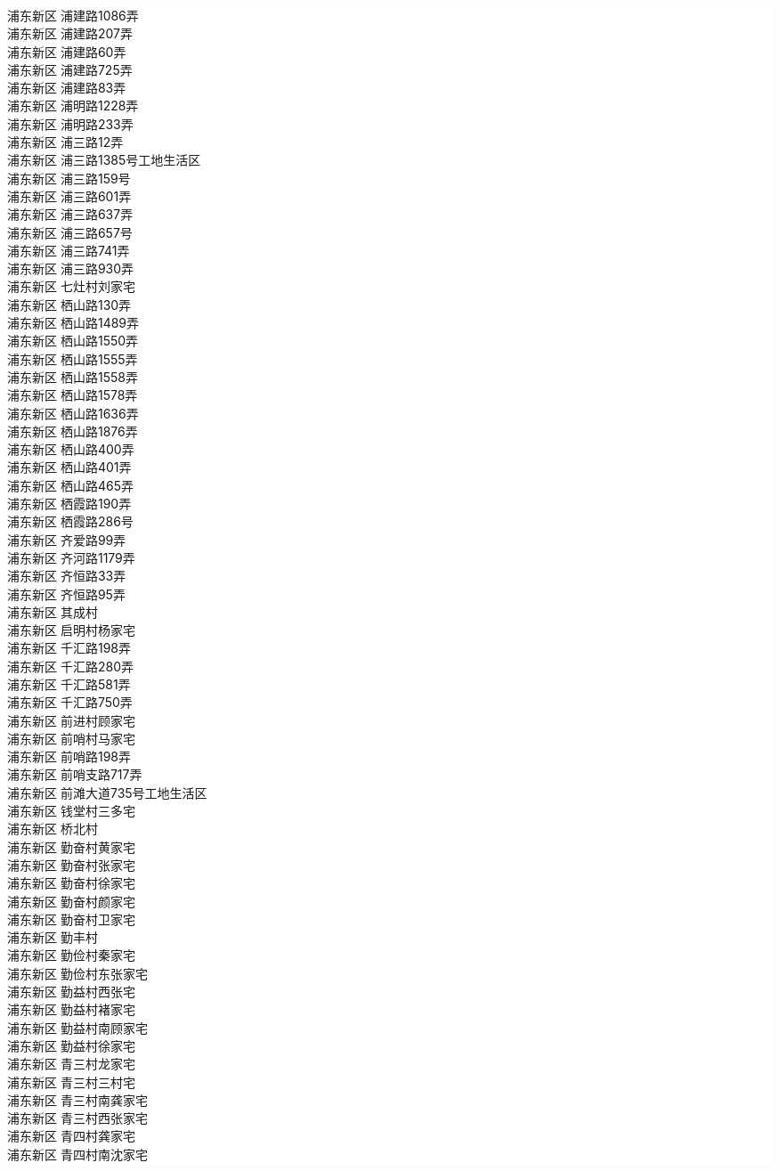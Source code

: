 浦东新区 浦建路1086弄  
浦东新区 浦建路207弄  
浦东新区 浦建路60弄  
浦东新区 浦建路725弄  
浦东新区 浦建路83弄  
浦东新区 浦明路1228弄  
浦东新区 浦明路233弄  
浦东新区 浦三路12弄  
浦东新区 浦三路1385号工地生活区  
浦东新区 浦三路159号  
浦东新区 浦三路601弄  
浦东新区 浦三路637弄  
浦东新区 浦三路657号  
浦东新区 浦三路741弄  
浦东新区 浦三路930弄  
浦东新区 七灶村刘家宅  
浦东新区 栖山路130弄  
浦东新区 栖山路1489弄  
浦东新区 栖山路1550弄  
浦东新区 栖山路1555弄  
浦东新区 栖山路1558弄  
浦东新区 栖山路1578弄  
浦东新区 栖山路1636弄  
浦东新区 栖山路1876弄  
浦东新区 栖山路400弄  
浦东新区 栖山路401弄  
浦东新区 栖山路465弄  
浦东新区 栖霞路190弄  
浦东新区 栖霞路286号  
浦东新区 齐爱路99弄  
浦东新区 齐河路1179弄  
浦东新区 齐恒路33弄  
浦东新区 齐恒路95弄  
浦东新区 其成村  
浦东新区 启明村杨家宅  
浦东新区 千汇路198弄  
浦东新区 千汇路280弄  
浦东新区 千汇路581弄  
浦东新区 千汇路750弄  
浦东新区 前进村顾家宅  
浦东新区 前哨村马家宅  
浦东新区 前哨路198弄  
浦东新区 前哨支路717弄  
浦东新区 前滩大道735号工地生活区  
浦东新区 钱堂村三多宅  
浦东新区 桥北村  
浦东新区 勤奋村黄家宅  
浦东新区 勤奋村张家宅  
浦东新区 勤奋村徐家宅  
浦东新区 勤奋村颜家宅  
浦东新区 勤奋村卫家宅  
浦东新区 勤丰村  
浦东新区 勤俭村秦家宅  
浦东新区 勤俭村东张家宅  
浦东新区 勤益村西张宅  
浦东新区 勤益村褚家宅  
浦东新区 勤益村南顾家宅  
浦东新区 勤益村徐家宅  
浦东新区 青三村龙家宅  
浦东新区 青三村三村宅  
浦东新区 青三村南龚家宅  
浦东新区 青三村西张家宅  
浦东新区 青四村龚家宅  
浦东新区 青四村南沈家宅  